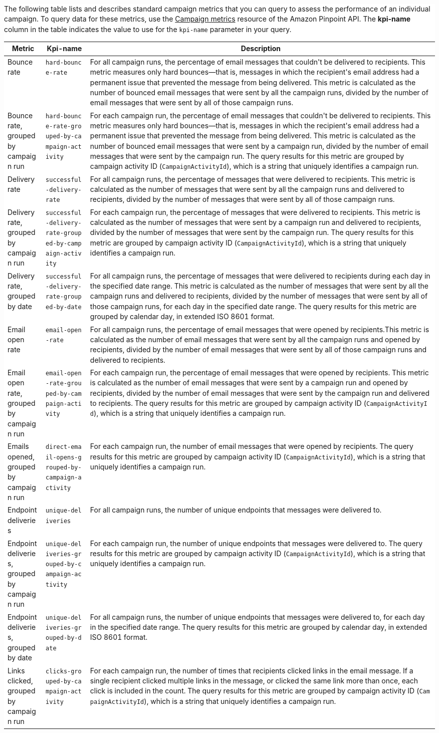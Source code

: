 The following table lists and describes standard campaign metrics that you can query to assess the performance of an individual campaign\. To query data for these metrics, use the [Campaign metrics](https://docs.aws.amazon.com/pinpoint/latest/apireference/apps-application-id-campaigns-campaign-id-kpis-daterange-kpi-name.html) resource of the Amazon Pinpoint API\. The **kpi\-name** column in the table indicates the value to use for the `kpi-name` parameter in your query\.


| Metric | Kpi\-name | Description | 
| --- | --- | --- | 
|  Bounce rate  |  `hard-bounce-rate`  |  For all campaign runs, the percentage of email messages that couldn't be delivered to recipients\. This metric measures only hard bounces—that is, messages in which the recipient's email address had a permanent issue that prevented the message from being delivered\. This metric is calculated as the number of bounced email messages that were sent by all the campaign runs, divided by the number of email messages that were sent by all of those campaign runs\.  | 
|  Bounce rate, grouped by campaign run  |  `hard-bounce-rate-grouped-by-campaign-activity`  |  For each campaign run, the percentage of email messages that couldn't be delivered to recipients\. This metric measures only hard bounces—that is, messages in which the recipient's email address had a permanent issue that prevented the message from being delivered\. This metric is calculated as the number of bounced email messages that were sent by a campaign run, divided by the number of email messages that were sent by the campaign run\. The query results for this metric are grouped by campaign activity ID \(`CampaignActivityId`\), which is a string that uniquely identifies a campaign run\.  | 
|  Delivery rate  |  `successful-delivery-rate`  |  For all campaign runs, the percentage of messages that were delivered to recipients\. This metric is calculated as the number of messages that were sent by all the campaign runs and delivered to recipients, divided by the number of messages that were sent by all of those campaign runs\.  | 
|  Delivery rate, grouped by campaign run  |  `successful-delivery-rate-grouped-by-campaign-activity`  |  For each campaign run, the percentage of messages that were delivered to recipients\. This metric is calculated as the number of messages that were sent by a campaign run and delivered to recipients, divided by the number of messages that were sent by the campaign run\. The query results for this metric are grouped by campaign activity ID \(`CampaignActivityId`\), which is a string that uniquely identifies a campaign run\.  | 
| Delivery rate, grouped by date |  `successful-delivery-rate-grouped-by-date`  |  For all campaign runs, the percentage of messages that were delivered to recipients during each day in the specified date range\. This metric is calculated as the number of messages that were sent by all the campaign runs and delivered to recipients, divided by the number of messages that were sent by all of those campaign runs, for each day in the specified date range\. The query results for this metric are grouped by calendar day, in extended ISO 8601 format\.  | 
| Email open rate |  `email-open-rate`  | For all campaign runs, the percentage of email messages that were opened by recipients\.This metric is calculated as the number of email messages that were sent by all the campaign runs and opened by recipients, divided by the number of email messages that were sent by all of those campaign runs and delivered to recipients\. | 
|  Email open rate, grouped by campaign run  |  `email-open-rate-grouped-by-campaign-activity`  |  For each campaign run, the percentage of email messages that were opened by recipients\. This metric is calculated as the number of email messages that were sent by a campaign run and opened by recipients, divided by the number of email messages that were sent by the campaign run and delivered to recipients\. The query results for this metric are grouped by campaign activity ID \(`CampaignActivityId`\), which is a string that uniquely identifies a campaign run\.  | 
| Emails opened, grouped by campaign run | `direct-email-opens-grouped-by-campaign-activity` |  For each campaign run, the number of email messages that were opened by recipients\. The query results for this metric are grouped by campaign activity ID \(`CampaignActivityId`\), which is a string that uniquely identifies a campaign run\.  | 
|  Endpoint deliveries  |  `unique-deliveries`  |  For all campaign runs, the number of unique endpoints that messages were delivered to\.  | 
|  Endpoint deliveries, grouped by campaign run  |  `unique-deliveries-grouped-by-campaign-activity`  |  For each campaign run, the number of unique endpoints that messages were delivered to\. The query results for this metric are grouped by campaign activity ID \(`CampaignActivityId`\), which is a string that uniquely identifies a campaign run\.  | 
|  Endpoint deliveries, grouped by date  |  `unique-deliveries-grouped-by-date`  |  For all campaign runs, the number of unique endpoints that messages were delivered to, for each day in the specified date range\. The query results for this metric are grouped by calendar day, in extended ISO 8601 format\.  | 
|  Links clicked, grouped by campaign run  | `clicks-grouped-by-campaign-activity` |  For each campaign run, the number of times that recipients clicked links in the email message\. If a single recipient clicked multiple links in the message, or clicked the same link more than once, each click is included in the count\. The query results for this metric are grouped by campaign activity ID \(`CampaignActivityId`\), which is a string that uniquely identifies a campaign run\.  | 